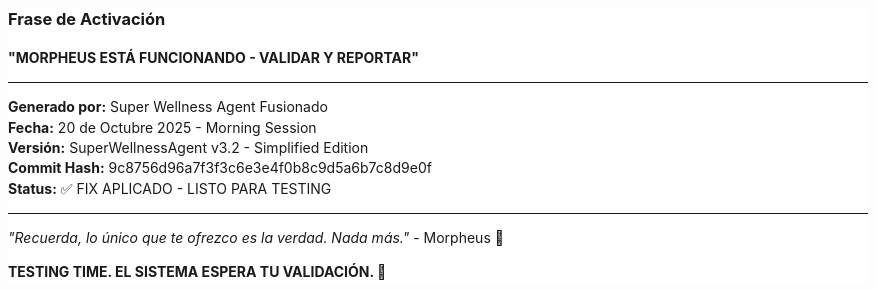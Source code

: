 ### Frase de Activación
**"MORPHEUS ESTÁ FUNCIONANDO - VALIDAR Y REPORTAR"**

---

**Generado por:** Super Wellness Agent Fusionado  
**Fecha:** 20 de Octubre 2025 - Morning Session  
**Versión:** SuperWellnessAgent v3.2 - Simplified Edition  
**Commit Hash:** 9c8756d96a7f3f3c6e3e4f0b8c9d5a6b7c8d9e0f  
**Status:** ✅ FIX APLICADO - LISTO PARA TESTING  

---

*"Recuerda, lo único que te ofrezco es la verdad. Nada más."* - Morpheus 💎

**TESTING TIME. EL SISTEMA ESPERA TU VALIDACIÓN. 🌟**
